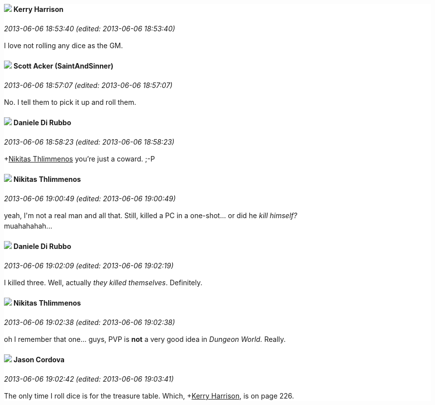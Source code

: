 
<div id='comment z13zijojnxu1i3n0n22xe5barkrwffqzx04'>
  <h4><img src='{{site.baseurl}}//images/avatars/115825939814664654654_photo.jpg'> Kerry Harrison</h4>
      <p><cite>2013-06-06 18:53:40 (edited: 2013-06-06 18:53:40)</cite></p>
        <p>I love not rolling any dice as the GM.</p>
</div>
        

<div id='comment z13zijojnxu1i3n0n22xe5barkrwffqzx04'>
  <h4><img src='{{site.baseurl}}//images/avatars/107657261121740797726_photo.jpg'> Scott Acker (SaintAndSinner)</h4>
      <p><cite>2013-06-06 18:57:07 (edited: 2013-06-06 18:57:07)</cite></p>
        <p>No. I tell them to pick it up and roll them.</p>
</div>
        

<div id='comment z13zijojnxu1i3n0n22xe5barkrwffqzx04'>
  <h4><img src='{{site.baseurl}}//images/avatars/112507662527787769890_photo.jpg'> Daniele Di Rubbo</h4>
      <p><cite>2013-06-06 18:58:23 (edited: 2013-06-06 18:58:23)</cite></p>
        <p><span class="proflinkWrapper"><span class="proflinkPrefix">+</span><a class="proflink" href="https://plus.google.com/103447617849846007337" oid="103447617849846007337">Nikitas Thlimmenos</a></span> you’re just a coward. ;-P</p>
</div>
        

<div id='comment z13zijojnxu1i3n0n22xe5barkrwffqzx04'>
  <h4><img src='{{site.baseurl}}//images/avatars/103447617849846007337_photo.jpg'> Nikitas Thlimmenos</h4>
      <p><cite>2013-06-06 19:00:49 (edited: 2013-06-06 19:00:49)</cite></p>
        <p>yeah, I&#39;m not a real man and all that. Still, killed a PC in a one-shot... or did he <i>kill himself?</i> <br />muahahahah...</p>
</div>
        

<div id='comment z13zijojnxu1i3n0n22xe5barkrwffqzx04'>
  <h4><img src='{{site.baseurl}}//images/avatars/112507662527787769890_photo.jpg'> Daniele Di Rubbo</h4>
      <p><cite>2013-06-06 19:02:09 (edited: 2013-06-06 19:02:19)</cite></p>
        <p>I killed three. Well, actually <i>they killed themselves</i>. Definitely.</p>
</div>
        

<div id='comment z13zijojnxu1i3n0n22xe5barkrwffqzx04'>
  <h4><img src='{{site.baseurl}}//images/avatars/103447617849846007337_photo.jpg'> Nikitas Thlimmenos</h4>
      <p><cite>2013-06-06 19:02:38 (edited: 2013-06-06 19:02:38)</cite></p>
        <p>oh I remember that one... guys, PVP is <b>not</b> a very good idea in <i>Dungeon World.</i> Really.</p>
</div>
        

<div id='comment z13zijojnxu1i3n0n22xe5barkrwffqzx04'>
  <h4><img src='{{site.baseurl}}//images/avatars/108530078404383929502_photo.jpg'> Jason Cordova</h4>
      <p><cite>2013-06-06 19:02:42 (edited: 2013-06-06 19:03:41)</cite></p>
        <p>The only time I roll dice is for the treasure table. Which, <span class="proflinkWrapper"><span class="proflinkPrefix">+</span><a class="proflink" href="https://plus.google.com/115825939814664654654" oid="115825939814664654654">Kerry Harrison</a></span>, is on page 226.</p>
</div>
        
